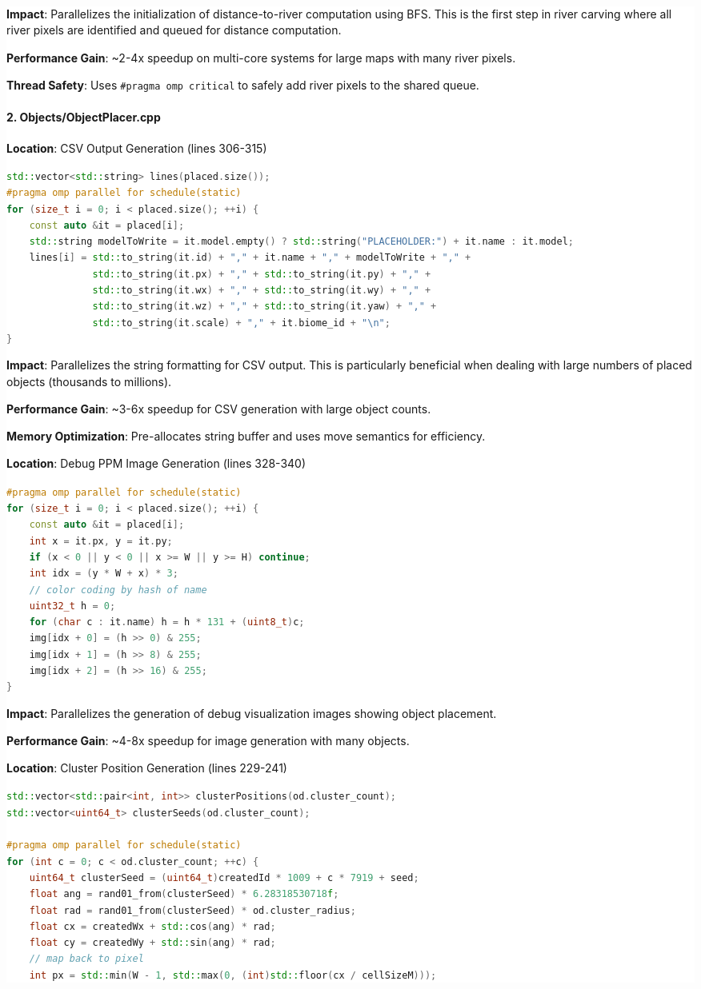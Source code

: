 **Impact**: Parallelizes the initialization of distance-to-river computation using BFS. This is the first step in river carving where all river pixels are identified and queued for distance computation.

**Performance Gain**: ~2-4x speedup on multi-core systems for large maps with many river pixels.

**Thread Safety**: Uses `#pragma omp critical` to safely add river pixels to the shared queue.

#### 2. Objects/ObjectPlacer.cpp

**Location**: CSV Output Generation (lines 306-315)

```cpp
std::vector<std::string> lines(placed.size());
#pragma omp parallel for schedule(static)
for (size_t i = 0; i < placed.size(); ++i) {
    const auto &it = placed[i];
    std::string modelToWrite = it.model.empty() ? std::string("PLACEHOLDER:") + it.name : it.model;
    lines[i] = std::to_string(it.id) + "," + it.name + "," + modelToWrite + "," +
               std::to_string(it.px) + "," + std::to_string(it.py) + "," +
               std::to_string(it.wx) + "," + std::to_string(it.wy) + "," +
               std::to_string(it.wz) + "," + std::to_string(it.yaw) + "," +
               std::to_string(it.scale) + "," + it.biome_id + "\n";
}
```

**Impact**: Parallelizes the string formatting for CSV output. This is particularly beneficial when dealing with large numbers of placed objects (thousands to millions).

**Performance Gain**: ~3-6x speedup for CSV generation with large object counts.

**Memory Optimization**: Pre-allocates string buffer and uses move semantics for efficiency.

**Location**: Debug PPM Image Generation (lines 328-340)

```cpp
#pragma omp parallel for schedule(static)
for (size_t i = 0; i < placed.size(); ++i) {
    const auto &it = placed[i];
    int x = it.px, y = it.py;
    if (x < 0 || y < 0 || x >= W || y >= H) continue;
    int idx = (y * W + x) * 3;
    // color coding by hash of name
    uint32_t h = 0;
    for (char c : it.name) h = h * 131 + (uint8_t)c;
    img[idx + 0] = (h >> 0) & 255;
    img[idx + 1] = (h >> 8) & 255;
    img[idx + 2] = (h >> 16) & 255;
}
```

**Impact**: Parallelizes the generation of debug visualization images showing object placement.

**Performance Gain**: ~4-8x speedup for image generation with many objects.

**Location**: Cluster Position Generation (lines 229-241)

```cpp
std::vector<std::pair<int, int>> clusterPositions(od.cluster_count);
std::vector<uint64_t> clusterSeeds(od.cluster_count);

#pragma omp parallel for schedule(static)
for (int c = 0; c < od.cluster_count; ++c) {
    uint64_t clusterSeed = (uint64_t)createdId * 1009 + c * 7919 + seed;
    float ang = rand01_from(clusterSeed) * 6.28318530718f;
    float rad = rand01_from(clusterSeed) * od.cluster_radius;
    float cx = createdWx + std::cos(ang) * rad;
    float cy = createdWy + std::sin(ang) * rad;
    // map back to pixel
    int px = std::min(W - 1, std::max(0, (int)std::floor(cx / cellSizeM)));
```